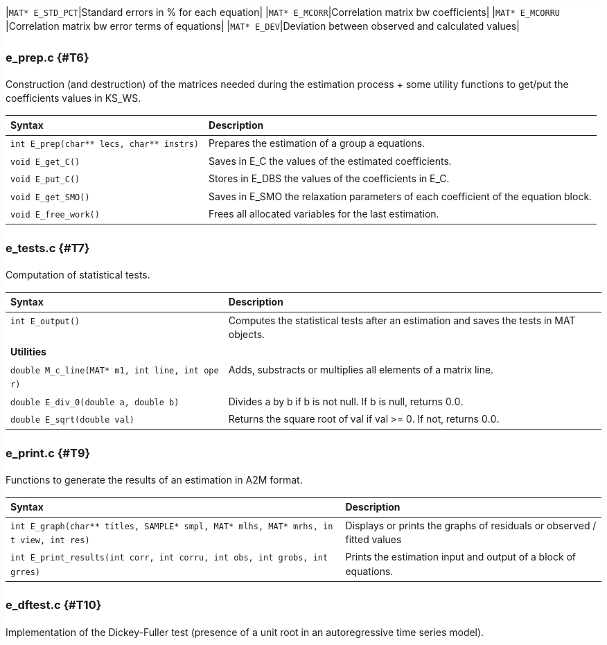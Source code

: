 |`MAT* E_STD_PCT`|Standard errors in % for each equation|
|`MAT* E_MCORR`|Correlation matrix bw coefficients|
|`MAT* E_MCORRU`|Correlation matrix bw error terms of equations|
|`MAT* E_DEV`|Deviation between observed and calculated values|

### e\_prep.c {#T6}

Construction (and destruction) of the matrices needed during the estimation process \+ some utility functions to get/put the coefficients values in KS\_WS.

|Syntax|Description|
|:---|:---|
|`int E_prep(char** lecs, char** instrs)`|Prepares the estimation of a group a equations.|
|`void E_get_C()`|Saves in E\_C the values of the estimated coefficients.|
|`void E_put_C()`|Stores in E\_DBS the values of the coefficients in E\_C.|
|`void E_get_SMO()`|Saves in E\_SMO the relaxation parameters of each coefficient of the equation block.|
|`void E_free_work()`|Frees all allocated variables for the last estimation.|

### e\_tests.c {#T7}

Computation of statistical tests.

|Syntax|Description|
|:---|:---|
|`int E_output()`|Computes the statistical tests after an estimation and saves the tests in MAT objects.|
|**Utilities**||
|`double M_c_line(MAT* m1, int line, int oper)`|Adds, substracts or multiplies all elements of a matrix line.|
|`double E_div_0(double a, double b)`|Divides a by b if b is not null. If b is null, returns 0.0.|
|`double E_sqrt(double val)`|Returns the square root of val if val >= 0. If not, returns 0.0.|

### e\_print.c {#T9}

Functions to generate the results of an estimation in A2M format.

|Syntax|Description|
|:---|:---|
|`int E_graph(char** titles, SAMPLE* smpl, MAT* mlhs, MAT* mrhs, int view, int res)`|Displays or prints the graphs of residuals or observed / fitted values|
|`int E_print_results(int corr, int corru, int obs, int grobs, int grres)`|Prints the estimation input and output of a block of equations.|

### e\_dftest.c {#T10}

Implementation of the Dickey\-Fuller test (presence of a unit root in an autoregressive time series model).

